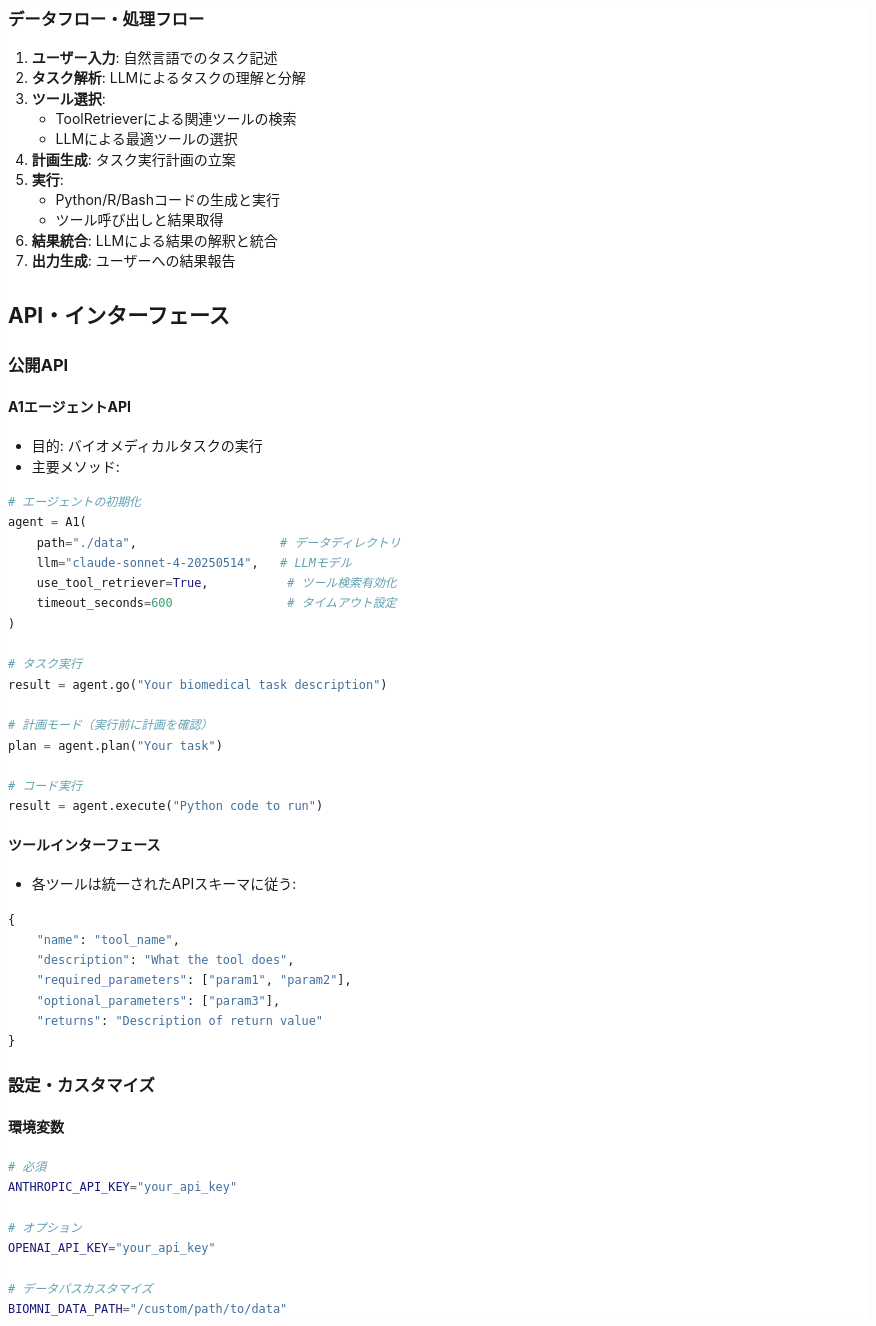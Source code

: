 ### データフロー・処理フロー
1. **ユーザー入力**: 自然言語でのタスク記述
2. **タスク解析**: LLMによるタスクの理解と分解
3. **ツール選択**: 
   - ToolRetrieverによる関連ツールの検索
   - LLMによる最適ツールの選択
4. **計画生成**: タスク実行計画の立案
5. **実行**: 
   - Python/R/Bashコードの生成と実行
   - ツール呼び出しと結果取得
6. **結果統合**: LLMによる結果の解釈と統合
7. **出力生成**: ユーザーへの結果報告

## API・インターフェース
### 公開API
#### A1エージェントAPI
- 目的: バイオメディカルタスクの実行
- 主要メソッド:
```python
# エージェントの初期化
agent = A1(
    path="./data",                    # データディレクトリ
    llm="claude-sonnet-4-20250514",   # LLMモデル
    use_tool_retriever=True,           # ツール検索有効化
    timeout_seconds=600                # タイムアウト設定
)

# タスク実行
result = agent.go("Your biomedical task description")

# 計画モード（実行前に計画を確認）
plan = agent.plan("Your task")

# コード実行
result = agent.execute("Python code to run")
```

#### ツールインターフェース
- 各ツールは統一されたAPIスキーマに従う:
```python
{
    "name": "tool_name",
    "description": "What the tool does",
    "required_parameters": ["param1", "param2"],
    "optional_parameters": ["param3"],
    "returns": "Description of return value"
}
```

### 設定・カスタマイズ
#### 環境変数
```bash
# 必須
ANTHROPIC_API_KEY="your_api_key"

# オプション
OPENAI_API_KEY="your_api_key"

# データパスカスタマイズ
BIOMNI_DATA_PATH="/custom/path/to/data"
```
